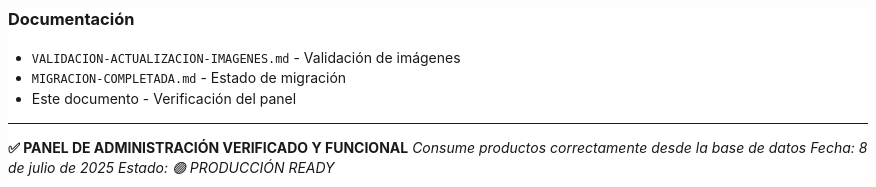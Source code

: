### Documentación
- `VALIDACION-ACTUALIZACION-IMAGENES.md` - Validación de imágenes
- `MIGRACION-COMPLETADA.md` - Estado de migración
- Este documento - Verificación del panel

---

**✅ PANEL DE ADMINISTRACIÓN VERIFICADO Y FUNCIONAL**
*Consume productos correctamente desde la base de datos*
*Fecha: 8 de julio de 2025*
*Estado: 🟢 PRODUCCIÓN READY*
